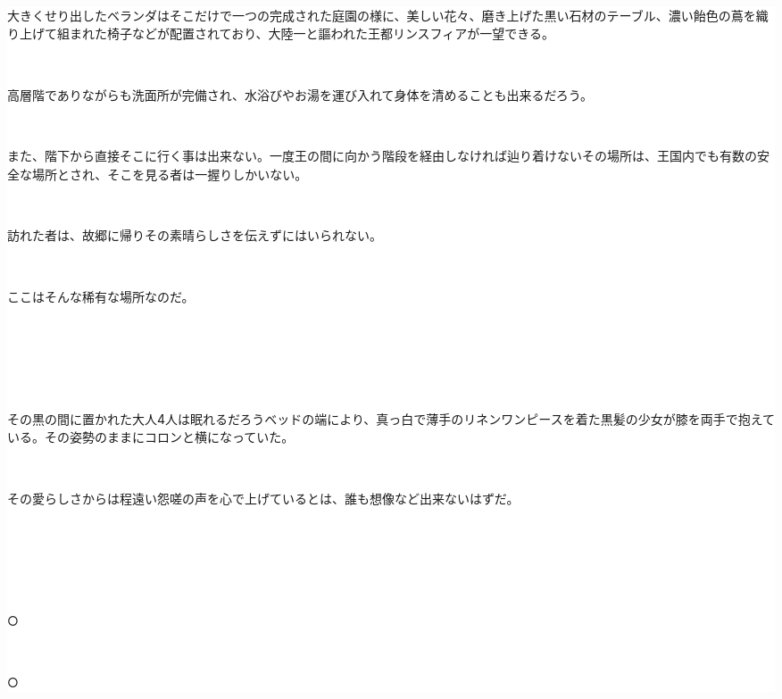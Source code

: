  </p>
 <p id="L18">
  大きくせり出したベランダはそこだけで一つの完成された庭園の様に、美しい花々、磨き上げた黒い石材のテーブル、濃い飴色の蔦を織り上げて組まれた椅子などが配置されており、大陸一と謳われた王都リンスフィアが一望できる。
 </p>
 <p id="L19">
  <br/>
 </p>
 <p id="L20">
  高層階でありながらも洗面所が完備され、水浴びやお湯を運び入れて身体を清めることも出来るだろう。
 </p>
 <p id="L21">
  <br/>
 </p>
 <p id="L22">
  また、階下から直接そこに行く事は出来ない。一度王の間に向かう階段を経由しなければ辿り着けないその場所は、王国内でも有数の安全な場所とされ、そこを見る者は一握りしかいない。
 </p>
 <p id="L23">
  <br/>
 </p>
 <p id="L24">
  訪れた者は、故郷に帰りその素晴らしさを伝えずにはいられない。
 </p>
 <p id="L25">
  <br/>
 </p>
 <p id="L26">
  ここはそんな稀有な場所なのだ。
 </p>
 <p id="L27">
  <br/>
 </p>
 <p id="L28">
  <br/>
 </p>
 <p id="L29">
  <br/>
 </p>
 <p id="L30">
  その黒の間に置かれた大人4人は眠れるだろうベッドの端により、真っ白で薄手のリネンワンピースを着た黒髪の少女が膝を両手で抱えている。その姿勢のままにコロンと横になっていた。
 </p>
 <p id="L31">
  <br/>
 </p>
 <p id="L32">
  その愛らしさからは程遠い怨嗟の声を心で上げているとは、誰も想像など出来ないはずだ。
 </p>
 <p id="L33">
  <br/>
 </p>
 <p id="L34">
  <br/>
 </p>
 <p id="L35">
  <br/>
 </p>
 <p id="L36">
  ○
 </p>
 <p id="L37">
  <br/>
 </p>
 <p id="L38">
  ○